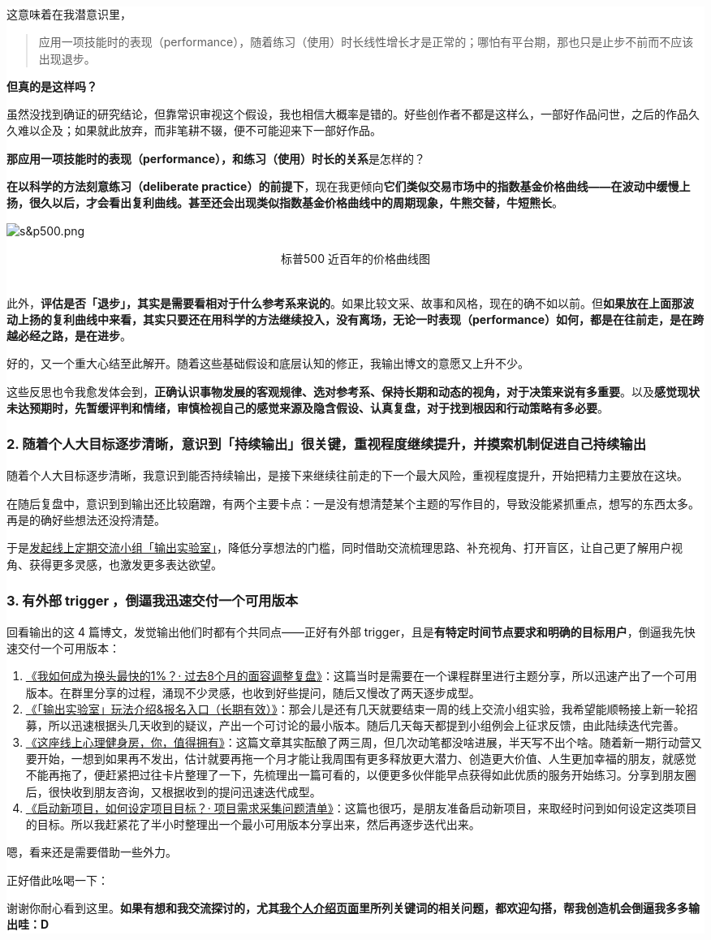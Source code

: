 这意味着在我潜意识里，

> 应用一项技能时的表现（performance），随着练习（使用）时长线性增长才是正常的；哪怕有平台期，那也只是止步不前而不应该出现退步。

**但真的是这样吗？**

虽然没找到确证的研究结论，但靠常识审视这个假设，我也相信大概率是错的。好些创作者不都是这样么，一部好作品问世，之后的作品久久难以企及；如果就此放弃，而非笔耕不辍，便不可能迎来下一部好作品。

**那应用一项技能时的表现（performance），和练习（使用）时长的关系**是怎样的？

**在以科学的方法刻意练习（deliberate practice）的前提下**，现在我更倾向**它们类似交易市场中的指数基金价格曲线——在波动中缓慢上扬，很久以后，才会看出复利曲线。甚至还会出现类似指数基金价格曲线中的周期现象，牛熊交替，牛短熊长**。

![s&p500.png](https://ishanshan.zoomquiet.top/clipping/s%26p500.png)
<center>标普500 近百年的价格曲线图</center>

<br>

此外，**评估是否「退步」，其实是需要看相对于什么参考系来说的**。如果比较文采、故事和风格，现在的确不如以前。但**如果放在上面那波动上扬的复利曲线中来看，其实只要还在用科学的方法继续投入，没有离场，无论一时表现（performance）如何，都是在往前走，是在跨越必经之路，是在进步**。

好的，又一个重大心结至此解开。随着这些基础假设和底层认知的修正，我输出博文的意愿又上升不少。


这些反思也令我愈发体会到，**正确认识事物发展的客观规律、选对参考系、保持长期和动态的视角，对于决策来说有多重要**。以及**感觉现状未达预期时，先暂缓评判和情绪，审慎检视自己的感觉来源及隐含假设、认真复盘，对于找到根因和行动策略有多必要**。





### 2. 随着个人大目标逐步清晰，意识到「持续输出」很关键，重视程度继续提升，并摸索机制促进自己持续输出


随着个人大目标逐步清晰，我意识到能否持续输出，是接下来继续往前走的下一个最大风险，重视程度提升，开始把精力主要放在这块。

在随后复盘中，意识到到输出还比较磨蹭，有两个主要卡点：一是没有想清楚某个主题的写作目的，导致没能紧抓重点，想写的东西太多。再是的确好些想法还没捋清楚。

于是[发起线上定期交流小组「输出实验室」](f_output/)，降低分享想法的门槛，同时借助交流梳理思路、补充视角、打开盲区，让自己更了解用户视角、获得更多灵感，也激发更多表达欲望。


### 3. 有外部 trigger ，倒逼我迅速交付一个可用版本

回看输出的这 4 篇博文，发觉输出他们时都有个共同点——正好有外部 trigger，且是**有特定时间节点要求和明确的目标用户**，倒逼我先快速交付一个可用版本：

1. [《我如何成为换头最快的1%？· 过去8个月的面容调整复盘》](selfedu/RevFacialGrowth)：这篇当时是需要在一个课程群里进行主题分享，所以迅速产出了一个可用版本。在群里分享的过程，涌现不少灵感，也收到好些提问，随后又慢改了两天逐步成型。
2. [《「输出实验室」玩法介绍&报名入口（长期有效）》](f_output/)：那会儿是还有几天就要结束一周的线上交流小组实验，我希望能顺畅接上新一轮招募，所以迅速根据头几天收到的疑议，产出一个可讨论的最小版本。随后几天每天都提到小组例会上征求反馈，由此陆续迭代完善。
3. [《这座线上心理健身房，你，值得拥有》](selfedu/ebp_happiness)：这篇文章其实酝酿了两三周，但几次动笔都没啥进展，半天写不出个啥。随着新一期行动营又要开始，一想到如果再不发出，估计就要再拖一个月才能让我周围有更多释放更大潜力、创造更大价值、人生更加幸福的朋友，就感觉不能再拖了，便赶紧把过往卡片整理了一下，先梳理出一篇可看的，以便更多伙伴能早点获得如此优质的服务开始练习。分享到朋友圈后，很快收到朋友咨询，又根据收到的提问迅速迭代成型。
4. [《启动新项目，如何设定项目目标？· 项目需求采集问题清单》](cmty/infoq_pm_pre)：这篇也很巧，是朋友准备启动新项目，来取经时问到如何设定这类项目的目标。所以我赶紧花了半小时整理出一个最小可用版本分享出来，然后再逐步迭代出来。

嗯，看来还是需要借助一些外力。

正好借此吆喝一下：

谢谢你耐心看到这里。**如果有想和我交流探讨的，尤其[我个人介绍页面](about/)里所列关键词的相关问题，都欢迎勾搭，帮我创造机会倒逼我多多输出哇：D**


